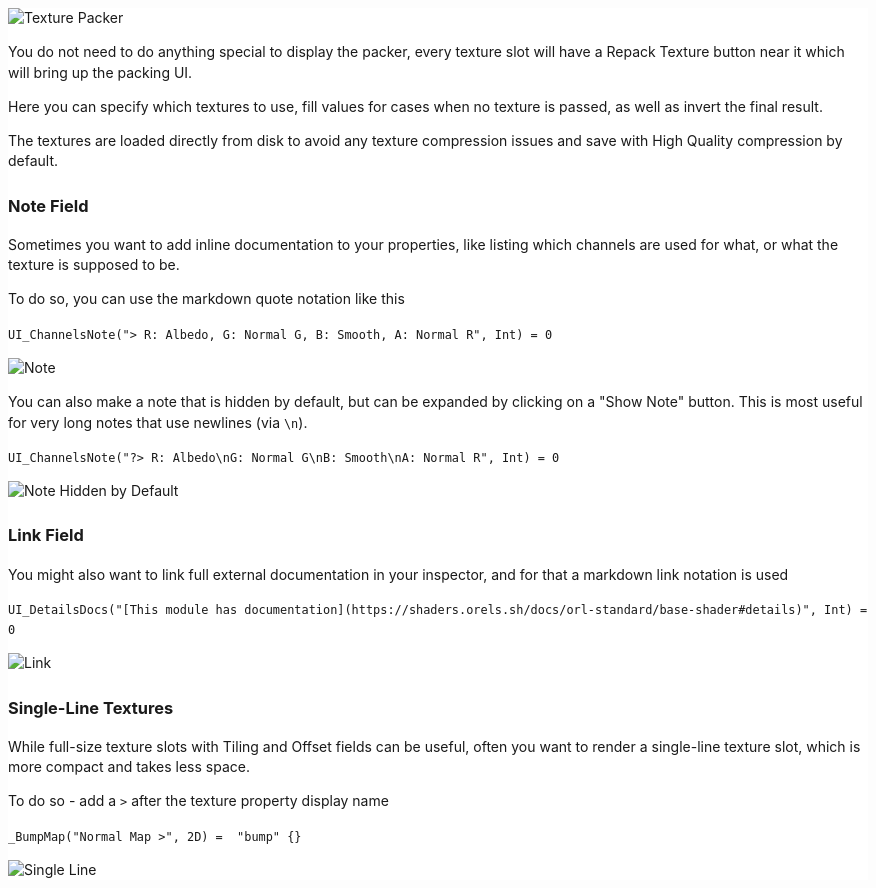 ![Texture Packer](/img/docs/inspector/overview-packer.png "Texture Packer")

You do not need to do anything special to display the packer, every texture slot will have a Repack Texture button near it which will bring up the packing UI.

Here you can specify which textures to use, fill values for cases when no texture is passed, as well as invert the final result.

The textures are loaded directly from disk to avoid any texture compression issues and save with High Quality compression by default.

### Note Field

Sometimes you want to add inline documentation to your properties, like listing which channels are used for what, or what the texture is supposed to be.

To do so, you can use the markdown quote notation like this

```hlsl
UI_ChannelsNote("> R: Albedo, G: Normal G, B: Smooth, A: Normal R", Int) = 0
```

![Note](/img/docs/inspector/overview-note.png "Note")

You can also make a note that is hidden by default, but can be expanded by clicking on a "Show Note" button. This is most useful for very long notes that use newlines (via `\n`).

```hlsl
UI_ChannelsNote("?> R: Albedo\nG: Normal G\nB: Smooth\nA: Normal R", Int) = 0
```

![Note Hidden by Default](/img/docs/inspector/overview/overview-image.png "Note Hidden by Default")

### Link Field

You might also want to link full external documentation in your inspector, and for that a markdown link notation is used

```hlsl
UI_DetailsDocs("[This module has documentation](https://shaders.orels.sh/docs/orl-standard/base-shader#details)", Int) = 0
```

![Link](/img/docs/inspector/overview-link.png "Link")

### Single-Line Textures

While full-size texture slots with Tiling and Offset fields can be useful, often you want to render a single-line texture slot, which is more compact and takes less space.

To do so - add a `>` after the texture property display name

```hlsl
_BumpMap("Normal Map >", 2D) =  "bump" {}
```

![Single Line](/img/docs/inspector/overview-single-line.png "Single Line")
